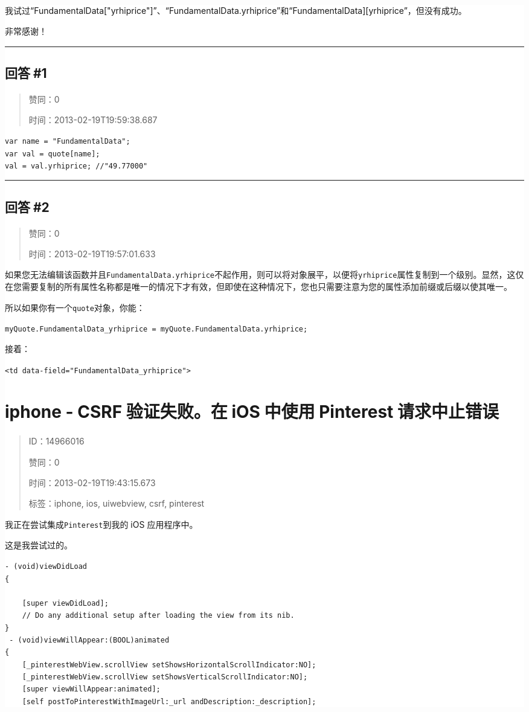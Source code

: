我试过“FundamentalData["yrhiprice"]”、“FundamentalData.yrhiprice”和“FundamentalData][yrhiprice”，但没有成功。

非常感谢！

* * *

## 回答 #1

> 赞同：0
> 
> 时间：2013-02-19T19:59:38.687

```
var name = "FundamentalData";
var val = quote[name];
val = val.yrhiprice; //"49.77000" 
```

* * *

## 回答 #2

> 赞同：0
> 
> 时间：2013-02-19T19:57:01.633

如果您无法编辑该函数并且`FundamentalData.yrhiprice`不起作用，则可以将对象展平，以便将`yrhiprice`属性复制到一个级别。显然，这仅在您需要复制的所有属性名称都是唯一的情况下才有效，但即使在这种情况下，您也只需要注意为您的属性添加前缀或后缀以使其唯一。

所以如果你有一个`quote`对象，你能：

```
myQuote.FundamentalData_yrhiprice = myQuote.FundamentalData.yrhiprice; 
```

接着：

```
<td data-field="FundamentalData_yrhiprice"> 
```

# iphone - CSRF 验证失败。在 iOS 中使用 Pinterest 请求中止错误

> ID：14966016
> 
> 赞同：0
> 
> 时间：2013-02-19T19:43:15.673
> 
> 标签：iphone, ios, uiwebview, csrf, pinterest

我正在尝试集成`Pinterest`到我的 iOS 应用程序中。

这是我尝试过的。

```
- (void)viewDidLoad
{

    [super viewDidLoad];
    // Do any additional setup after loading the view from its nib.
}
 - (void)viewWillAppear:(BOOL)animated
{
    [_pinterestWebView.scrollView setShowsHorizontalScrollIndicator:NO];
    [_pinterestWebView.scrollView setShowsVerticalScrollIndicator:NO];
    [super viewWillAppear:animated];
    [self postToPinterestWithImageUrl:_url andDescription:_description];

```
